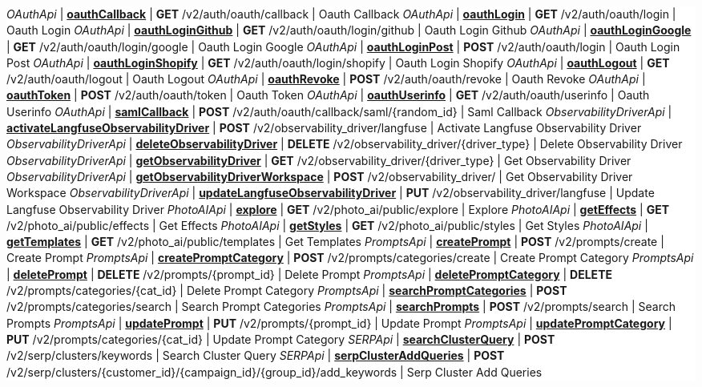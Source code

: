 *OAuthApi* | [**oauthCallback**](docs/Api/OAuthApi.md#oauthcallback) | **GET** /v2/auth/oauth/callback | Oauth Callback
*OAuthApi* | [**oauthLogin**](docs/Api/OAuthApi.md#oauthlogin) | **GET** /v2/auth/oauth/login | Oauth Login
*OAuthApi* | [**oauthLoginGithub**](docs/Api/OAuthApi.md#oauthlogingithub) | **GET** /v2/auth/oauth/login/github | Oauth Login Github
*OAuthApi* | [**oauthLoginGoogle**](docs/Api/OAuthApi.md#oauthlogingoogle) | **GET** /v2/auth/oauth/login/google | Oauth Login Google
*OAuthApi* | [**oauthLoginPost**](docs/Api/OAuthApi.md#oauthloginpost) | **POST** /v2/auth/oauth/login | Oauth Login Post
*OAuthApi* | [**oauthLoginShopify**](docs/Api/OAuthApi.md#oauthloginshopify) | **GET** /v2/auth/oauth/login/shopify | Oauth Login Shopify
*OAuthApi* | [**oauthLogout**](docs/Api/OAuthApi.md#oauthlogout) | **GET** /v2/auth/oauth/logout | Oauth Logout
*OAuthApi* | [**oauthRevoke**](docs/Api/OAuthApi.md#oauthrevoke) | **POST** /v2/auth/oauth/revoke | Oauth Revoke
*OAuthApi* | [**oauthToken**](docs/Api/OAuthApi.md#oauthtoken) | **POST** /v2/auth/oauth/token | Oauth Token
*OAuthApi* | [**oauthUserinfo**](docs/Api/OAuthApi.md#oauthuserinfo) | **GET** /v2/auth/oauth/userinfo | Oauth Userinfo
*OAuthApi* | [**samlCallback**](docs/Api/OAuthApi.md#samlcallback) | **POST** /v2/auth/oauth/callback/saml/{random_id} | Saml Callback
*ObservabilityDriverApi* | [**activateLangfuseObservabilityDriver**](docs/Api/ObservabilityDriverApi.md#activatelangfuseobservabilitydriver) | **POST** /v2/observability_driver/langfuse | Activate Langfuse Observability Driver
*ObservabilityDriverApi* | [**deleteObservabilityDriver**](docs/Api/ObservabilityDriverApi.md#deleteobservabilitydriver) | **DELETE** /v2/observability_driver/{driver_type} | Delete Observability Driver
*ObservabilityDriverApi* | [**getObservabilityDriver**](docs/Api/ObservabilityDriverApi.md#getobservabilitydriver) | **GET** /v2/observability_driver/{driver_type} | Get Observability Driver
*ObservabilityDriverApi* | [**getObservabilityDriverWorkspace**](docs/Api/ObservabilityDriverApi.md#getobservabilitydriverworkspace) | **POST** /v2/observability_driver/ | Get Observability Driver Workspace
*ObservabilityDriverApi* | [**updateLangfuseObservabilityDriver**](docs/Api/ObservabilityDriverApi.md#updatelangfuseobservabilitydriver) | **PUT** /v2/observability_driver/langfuse | Update Langfuse Observability Driver
*PhotoAIApi* | [**explore**](docs/Api/PhotoAIApi.md#explore) | **GET** /v2/photo_ai/public/explore | Explore
*PhotoAIApi* | [**getEffects**](docs/Api/PhotoAIApi.md#geteffects) | **GET** /v2/photo_ai/public/effects | Get Effects
*PhotoAIApi* | [**getStyles**](docs/Api/PhotoAIApi.md#getstyles) | **GET** /v2/photo_ai/public/styles | Get Styles
*PhotoAIApi* | [**getTemplates**](docs/Api/PhotoAIApi.md#gettemplates) | **GET** /v2/photo_ai/public/templates | Get Templates
*PromptsApi* | [**createPrompt**](docs/Api/PromptsApi.md#createprompt) | **POST** /v2/prompts/create | Create Prompt
*PromptsApi* | [**createPromptCategory**](docs/Api/PromptsApi.md#createpromptcategory) | **POST** /v2/prompts/categories/create | Create Prompt Category
*PromptsApi* | [**deletePrompt**](docs/Api/PromptsApi.md#deleteprompt) | **DELETE** /v2/prompts/{prompt_id} | Delete Prompt
*PromptsApi* | [**deletePromptCategory**](docs/Api/PromptsApi.md#deletepromptcategory) | **DELETE** /v2/prompts/categories/{cat_id} | Delete Prompt Category
*PromptsApi* | [**searchPromptCategories**](docs/Api/PromptsApi.md#searchpromptcategories) | **POST** /v2/prompts/categories/search | Search Prompt Categories
*PromptsApi* | [**searchPrompts**](docs/Api/PromptsApi.md#searchprompts) | **POST** /v2/prompts/search | Search Prompts
*PromptsApi* | [**updatePrompt**](docs/Api/PromptsApi.md#updateprompt) | **PUT** /v2/prompts/{prompt_id} | Update Prompt
*PromptsApi* | [**updatePromptCategory**](docs/Api/PromptsApi.md#updatepromptcategory) | **PUT** /v2/prompts/categories/{cat_id} | Update Prompt Category
*SERPApi* | [**searchClusterQuery**](docs/Api/SERPApi.md#searchclusterquery) | **POST** /v2/serp/clusters/keywords | Search Cluster Query
*SERPApi* | [**serpClusterAddQueries**](docs/Api/SERPApi.md#serpclusteraddqueries) | **POST** /v2/serp/clusters/{customer_id}/{campaign_id}/{group_id}/add_keywords | Serp Cluster Add Queries